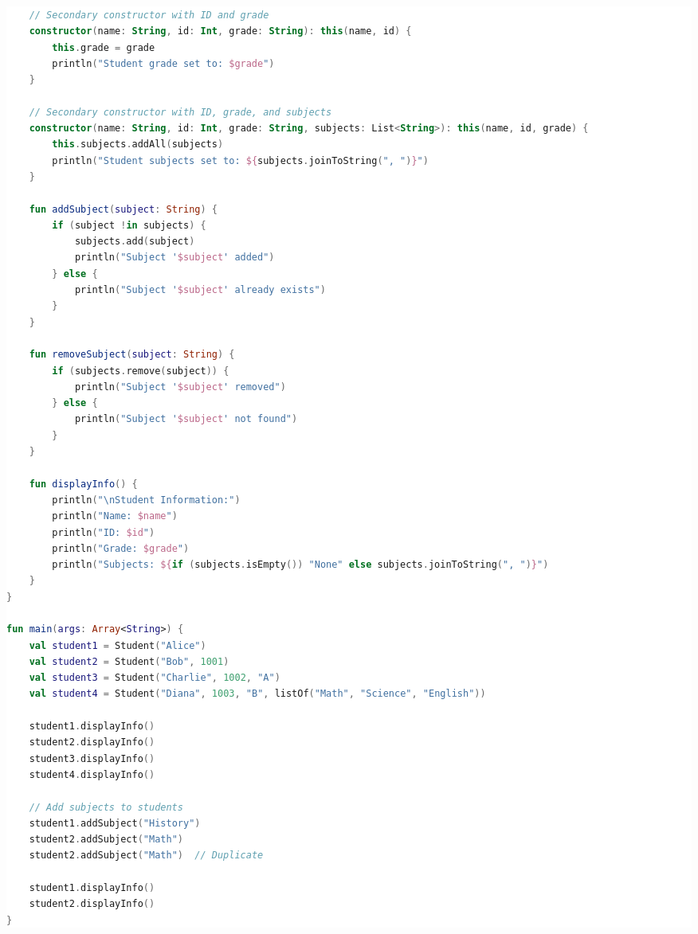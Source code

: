 ```kotlin
    // Secondary constructor with ID and grade
    constructor(name: String, id: Int, grade: String): this(name, id) {
        this.grade = grade
        println("Student grade set to: $grade")
    }
    
    // Secondary constructor with ID, grade, and subjects
    constructor(name: String, id: Int, grade: String, subjects: List<String>): this(name, id, grade) {
        this.subjects.addAll(subjects)
        println("Student subjects set to: ${subjects.joinToString(", ")}")
    }
    
    fun addSubject(subject: String) {
        if (subject !in subjects) {
            subjects.add(subject)
            println("Subject '$subject' added")
        } else {
            println("Subject '$subject' already exists")
        }
    }
    
    fun removeSubject(subject: String) {
        if (subjects.remove(subject)) {
            println("Subject '$subject' removed")
        } else {
            println("Subject '$subject' not found")
        }
    }
    
    fun displayInfo() {
        println("\nStudent Information:")
        println("Name: $name")
        println("ID: $id")
        println("Grade: $grade")
        println("Subjects: ${if (subjects.isEmpty()) "None" else subjects.joinToString(", ")}")
    }
}

fun main(args: Array<String>) {
    val student1 = Student("Alice")
    val student2 = Student("Bob", 1001)
    val student3 = Student("Charlie", 1002, "A")
    val student4 = Student("Diana", 1003, "B", listOf("Math", "Science", "English"))
    
    student1.displayInfo()
    student2.displayInfo()
    student3.displayInfo()
    student4.displayInfo()
    
    // Add subjects to students
    student1.addSubject("History")
    student2.addSubject("Math")
    student2.addSubject("Math")  // Duplicate
    
    student1.displayInfo()
    student2.displayInfo()
}
```
